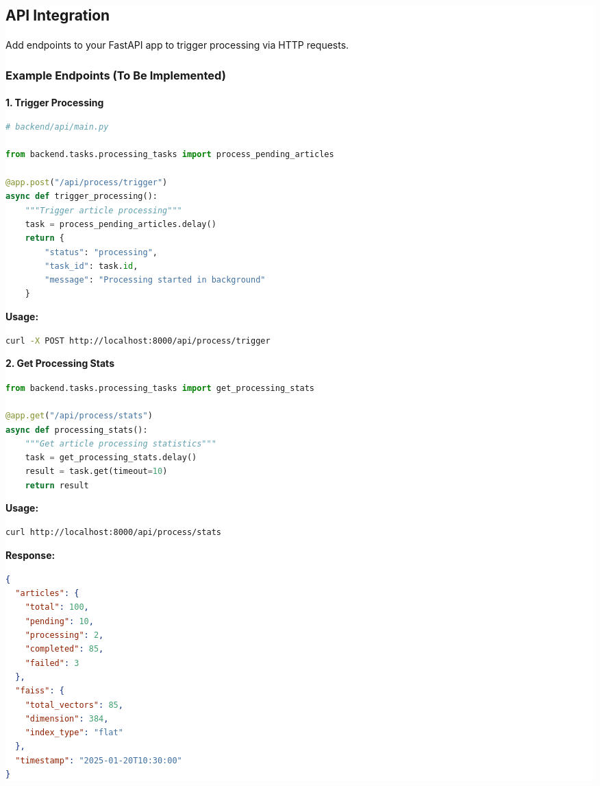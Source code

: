 
## API Integration

Add endpoints to your FastAPI app to trigger processing via HTTP requests.

### Example Endpoints (To Be Implemented)

**1. Trigger Processing**

```python
# backend/api/main.py

from backend.tasks.processing_tasks import process_pending_articles

@app.post("/api/process/trigger")
async def trigger_processing():
    """Trigger article processing"""
    task = process_pending_articles.delay()
    return {
        "status": "processing",
        "task_id": task.id,
        "message": "Processing started in background"
    }
```

**Usage:**
```bash
curl -X POST http://localhost:8000/api/process/trigger
```

**2. Get Processing Stats**

```python
from backend.tasks.processing_tasks import get_processing_stats

@app.get("/api/process/stats")
async def processing_stats():
    """Get article processing statistics"""
    task = get_processing_stats.delay()
    result = task.get(timeout=10)
    return result
```

**Usage:**
```bash
curl http://localhost:8000/api/process/stats
```

**Response:**
```json
{
  "articles": {
    "total": 100,
    "pending": 10,
    "processing": 2,
    "completed": 85,
    "failed": 3
  },
  "faiss": {
    "total_vectors": 85,
    "dimension": 384,
    "index_type": "flat"
  },
  "timestamp": "2025-01-20T10:30:00"
}
```
